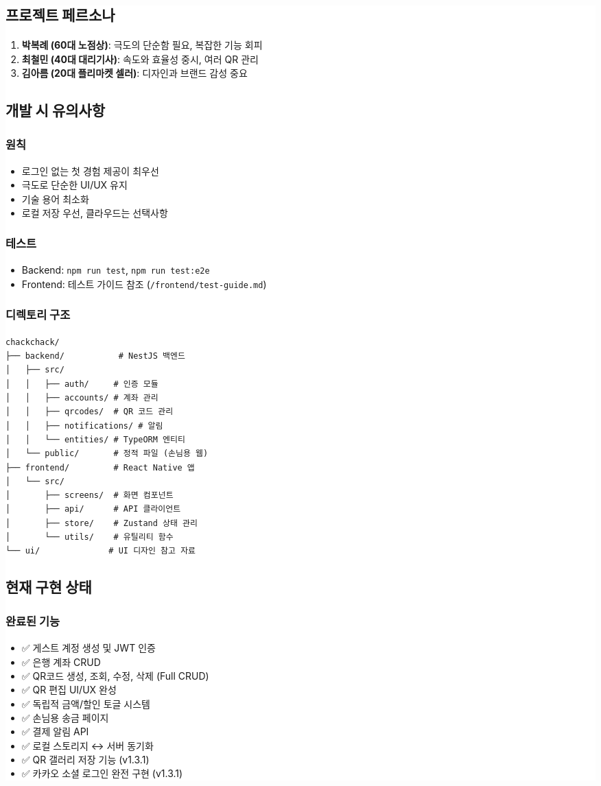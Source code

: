 ## 프로젝트 페르소나

1. **박복례 (60대 노점상)**: 극도의 단순함 필요, 복잡한 기능 회피
2. **최철민 (40대 대리기사)**: 속도와 효율성 중시, 여러 QR 관리
3. **김아름 (20대 플리마켓 셀러)**: 디자인과 브랜드 감성 중요

## 개발 시 유의사항

### 원칙
- 로그인 없는 첫 경험 제공이 최우선
- 극도로 단순한 UI/UX 유지
- 기술 용어 최소화
- 로컬 저장 우선, 클라우드는 선택사항

### 테스트
- Backend: `npm run test`, `npm run test:e2e`
- Frontend: 테스트 가이드 참조 (`/frontend/test-guide.md`)

### 디렉토리 구조
```
chackchack/
├── backend/           # NestJS 백엔드
│   ├── src/
│   │   ├── auth/     # 인증 모듈
│   │   ├── accounts/ # 계좌 관리
│   │   ├── qrcodes/  # QR 코드 관리
│   │   ├── notifications/ # 알림
│   │   └── entities/ # TypeORM 엔티티
│   └── public/       # 정적 파일 (손님용 웹)
├── frontend/         # React Native 앱
│   └── src/
│       ├── screens/  # 화면 컴포넌트
│       ├── api/      # API 클라이언트
│       ├── store/    # Zustand 상태 관리
│       └── utils/    # 유틸리티 함수
└── ui/              # UI 디자인 참고 자료
```

## 현재 구현 상태

### 완료된 기능
- ✅ 게스트 계정 생성 및 JWT 인증
- ✅ 은행 계좌 CRUD
- ✅ QR코드 생성, 조회, 수정, 삭제 (Full CRUD)
- ✅ QR 편집 UI/UX 완성
- ✅ 독립적 금액/할인 토글 시스템
- ✅ 손님용 송금 페이지
- ✅ 결제 알림 API
- ✅ 로컬 스토리지 ↔ 서버 동기화
- ✅ QR 갤러리 저장 기능 (v1.3.1)
- ✅ 카카오 소셜 로그인 완전 구현 (v1.3.1)
